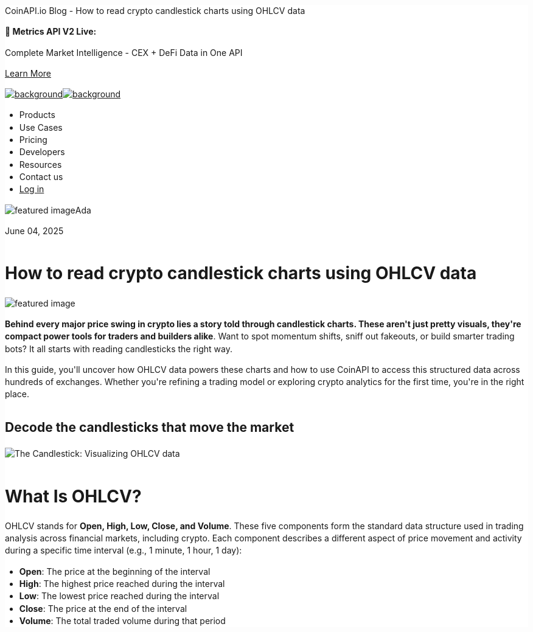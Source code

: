 CoinAPI.io Blog - How to read crypto candlestick charts using OHLCV data

**🚀 Metrics API V2 Live:**

Complete Market Intelligence - CEX + DeFi Data in One API

[Learn More](https://www.coinapi.io/blog/metrics-api-v2-trading-volume-analysis-and-on-chain-metrics)

[![background](https://cdn.sanity.io/images/o65xz72l/production/268144c90959611dea3e360f81e4549c3cd03fd0-142x34.svg)![background](https://cdn.sanity.io/images/o65xz72l/production/e0ca0c29b08cb53631d77de4a84246da316d55d2-142x34.svg)](/)

* Products
* Use Cases
* Pricing
* Developers
* Resources
* Contact us
* [Log in](https://console.coinapi.io/)

![featured image](/_next/image?url=https%3A%2F%2Fcdn.sanity.io%2Fimages%2Fo65xz72l%2Fproduction%2F864140657bd92584430501b573b01ae0314cbc3d-800x800.png&w=96&q=75)Ada

June 04, 2025

How to read crypto candlestick charts using OHLCV data
======================================================

![featured image](/_next/image?url=https%3A%2F%2Fcdn.sanity.io%2Fimages%2Fo65xz72l%2Fproduction%2Ff0354ca31b023d23ac2685362a611e50d4299f34-1000x500.png%3Frect%3D0%2C33%2C1000%2C435%26w%3D920%26h%3D400&w=1920&q=75)

**Behind every major price swing in crypto lies a story told through candlestick charts. These aren't just pretty visuals, they're compact power tools for traders and builders alike**. Want to spot momentum shifts, sniff out fakeouts, or build smarter trading bots? It all starts with reading candlesticks the right way.

In this guide, you'll uncover how OHLCV data powers these charts and how to use CoinAPI to access this structured data across hundreds of exchanges. Whether you're refining a trading model or exploring crypto analytics for the first time, you're in the right place.

**Decode the candlesticks that move the market**
------------------------------------------------

![The Candlestick: Visualizing OHLCV data](/_next/image?url=https%3A%2F%2Fcdn.sanity.io%2Fimages%2Fo65xz72l%2Fproduction%2Ff920f032f28a45ece41efbef6ceae766a833de69-2400x1200.png&w=1920&q=75)

What Is OHLCV?
==============

OHLCV stands for **Open, High, Low, Close, and Volume**. These five components form the standard data structure used in trading analysis across financial markets, including crypto. Each component describes a different aspect of price movement and activity during a specific time interval (e.g., 1 minute, 1 hour, 1 day):

* **Open**: The price at the beginning of the interval
* **High**: The highest price reached during the interval
* **Low**: The lowest price reached during the interval
* **Close**: The price at the end of the interval
* **Volume**: The total traded volume during that period
